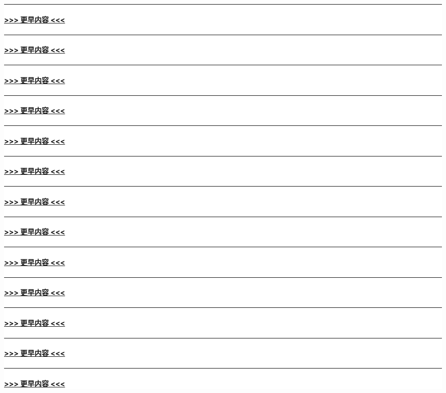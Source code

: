 ----
#### [ >>> 更早内容 <<< ](../indexes/links.md-earlier.md?t=10031411)

----
#### [ >>> 更早内容 <<< ](../indexes/links.md-earlier.md?t=10031422)

----
#### [ >>> 更早内容 <<< ](../indexes/links.md-earlier.md?t=10031433)

----
#### [ >>> 更早内容 <<< ](../indexes/links.md-earlier.md?t=10031444)

----
#### [ >>> 更早内容 <<< ](../indexes/links.md-earlier.md?t=10031455)

----
#### [ >>> 更早内容 <<< ](../indexes/links.md-earlier.md?t=10031501)

----
#### [ >>> 更早内容 <<< ](../indexes/links.md-earlier.md?t=10031511)

----
#### [ >>> 更早内容 <<< ](../indexes/links.md-earlier.md?t=10031522)

----
#### [ >>> 更早内容 <<< ](../indexes/links.md-earlier.md?t=10031533)

----
#### [ >>> 更早内容 <<< ](../indexes/links.md-earlier.md?t=10031544)

----
#### [ >>> 更早内容 <<< ](../indexes/links.md-earlier.md?t=10031555)

----
#### [ >>> 更早内容 <<< ](../indexes/links.md-earlier.md?t=10031601)

----
#### [ >>> 更早内容 <<< ](../indexes/links.md-earlier.md?t=10031611)
